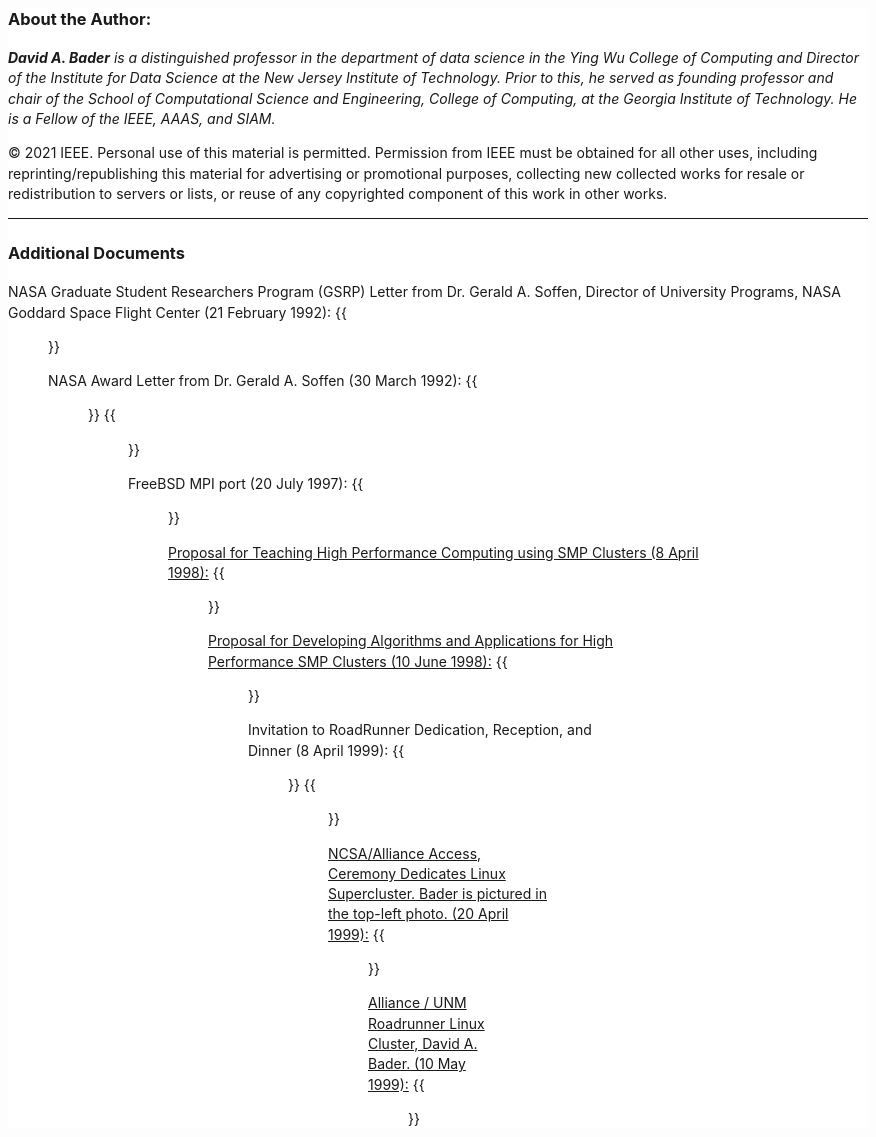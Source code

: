 [^14]: H. J. Siegel, L. J. Siegel, F. C. Kemmerer, P. T. Mueller, H. E. Smalley and S. D. Smith, "PASM: A Partitionable SIMD/MIMD System for Image Processing and Pattern Recognition," *IEEE Transactions on Computers*, vol. C-30, no. 12 (Dec. 1981), pp. 934-947, https://doi.org/10.1109/TC.1981.1675732 .





### About the Author: ###
***David A. Bader** is a distinguished professor in the department of data science in the Ying Wu College of Computing and Director of the Institute for Data Science at the New Jersey Institute of Technology. Prior to this, he served as founding professor and chair of the School of Computational Science and Engineering, College of Computing, at the Georgia Institute of Technology. He is a Fellow of the IEEE, AAAS, and SIAM.*

© 2021 IEEE. Personal use of this material is permitted. Permission from IEEE must be obtained for all other uses, including reprinting/republishing this material for advertising or promotional purposes, collecting new collected works for resale or redistribution to servers or lists, or reuse of any copyrighted component of this work in other works.


*********



### Additional Documents ###

<a name="gal_19920221-NASA"></a>
NASA Graduate Student Researchers Program (GSRP) Letter from Dr. Gerald A. Soffen, Director of University Programs, NASA Goddard Space Flight Center (21 February 1992): {{<figure src="19920221-NASA.jpg" width="300">}}

<a name="gal_19920330-NASA"></a>
NASA Award Letter from Dr. Gerald A. Soffen (30 March 1992): {{<figure src="19920330-NASA-1.jpg" width="300">}}
{{<figure src="19920330-NASA-2.jpg" width="300">}}


<a name="gal_FreeBSD19970720"></a>
FreeBSD MPI port (20 July 1997): {{<figure src="FreeBSD19970720.jpg" width="300">}}

<a name="gal_prop9804"></a>
[Proposal for Teaching High Performance Computing
using SMP Clusters (8 April 1998):](files/LinuxSupercomputer/prop9804.pdf) {{<figure src="prop9804.png" width="300">}}

<a name="gal_HPCERC9806"></a>
[Proposal for Developing Algorithms and Applications for High Performance SMP Clusters (10 June 1998):](files/LinuxSupercomputer/HPCERC9806.pdf) {{<figure src="HPCERC9806.png" width="300">}}

<a name="gal_Dinner19990408"></a>
Invitation to RoadRunner Dedication, Reception, and Dinner (8 April 1999): {{<figure src="19990408-dinner1.jpg" width="300">}}
{{<figure src="19990408-dinner2.jpg" width="300">}}

<a name="gal_Access19990420"></a>
[NCSA/Alliance Access, Ceremony Dedicates Linux Supercluster. Bader is pictured in the top-left photo. (20 April 1999):](files/LinuxSupercomputer/Access19990420.pdf) {{<figure src="Access19990420.png" width="300">}}

<a name="gal_clustertalk9905"></a>
[Alliance / UNM Roadrunner Linux Cluster, David A. Bader. (10 May 1999):](files/LinuxSupercomputer/clustertalk9905.pdf) {{<figure src="clustertalk9905.png" width="300">}}





[^1]: *History of Cray Supercomputers*. Hewlett Packard Enterprise, www.hpe.com/us/en/compute/hpc/cray.html , accessed 8 July 2021.
[^2]: Sterling, T., D. Savarese, D. Becker, J. Dorband, U. Ranawake and C. V. Packer. “BEOWULF: A Parallel Workstation for Scientific Computation.” *Proc. 24th Int. Conf. on Parallel Processing* (1995), p. 11-14.
[^3]: “Linux and Supercomputers.” *Linux Journal*, www.linuxjournal.com/content/linux-and-supercomputers , November 29, 2018, accessed 8 July 2021.
[^4]: D. Ridge, D. Becker, P. Merkey, and T. Sterling, "Beowulf: harnessing the power of parallelism in a pile-of-PCs," *1997 IEEE Aerospace Conference*, Snowmass, CO, USA, 1997, Vol. 2, pp. 79-91, https://doi.org/10.1109/AERO.1997.577619 .
[^5]: Supercomputing gets a new Hero,” *Communications News*, August 1, 1998, www.thefreelibrary.com/Supercomputing+gets+a+new+hero-a021071072 , accessed 8 July 2021.
[^6]: D. Bader and J. JáJá, “SIMPLE: A Methodology for Programming High Performance Algorithms on Clusters of Symmetric Multiprocessors (SMPs).” *Journal of Parallel and Distributed Computing*, 58(1): 92-108, 1999. https://doi.org/10.1006/jpdc.1999.1541 .
[^7]: Joab Jackson, “Donald Becker: The inside story of the Beowulf saga,” *GCN*, 13 April 2005, https://gcn.com/articles/2005/04/13/donald-becker--the-inside-story-of-the-beowulf-saga.aspx , accessed 21 July 2021.
[^8]: “Announcing Extreme Linux,” www.redhat.com/en/about/press-releases/press-extremelinux , May 13, 1998, accessed 8 July 2021.
[^9]: “The Grid links the Alliance together and provides access to its wide variety of resources to the national scientific research community. Using high performance networking, the Grid will link the highest performing systems to mid-range versions of these architectures, and then to the end users’ workstations, thereby creating a national Power-Grid.”: “National Computational Science Alliance,” 1997-2005, National Science Foundation Award #9619019, www.nsf.gov/awardsearch/showAward?AWD_ID=9619019 , accessed 8 July 2021.
[^10]: D. A. Bader, A. B. Maccabe, J. R. Mastaler, J. K. McIver, and P. A. Kovatch, "Design and Analysis of the Alliance/University of New Mexico Roadrunner Linux SMP SuperCluster," *IEEE Computer Society International Workshop on Cluster Computing (IWCC)*, Melbourne, Victoria, Australia, 1999, pp. 9-18, https://doi.org/10.1109/IWCC.1999.810804 .
[^11]: D.A. Bader, “CLUSTERS - The Most Rapidly Growing Architecture of High-End Computing,” https://web.archive.org/web/20000203101440/http://chautauqua.ahpcc.unm.edu/agenda.html , archived from the original on 3 February 2000, accessed 8 July 2021.
[^12]:  “Chautauquas Revive an American Forum for a New Era,” Aug. 4, 1999. https://davidbader.net/post/19990804-chautauqua/ , accessed 8 July 2021.
[^13]: “IBM unveils pre-packaged Linux clusters,” www.computerweekly.com/news/2240043115/IBM-unveils-pre-packaged-Linux-clusters , November 14, 2001, accessed 8 July 2021.